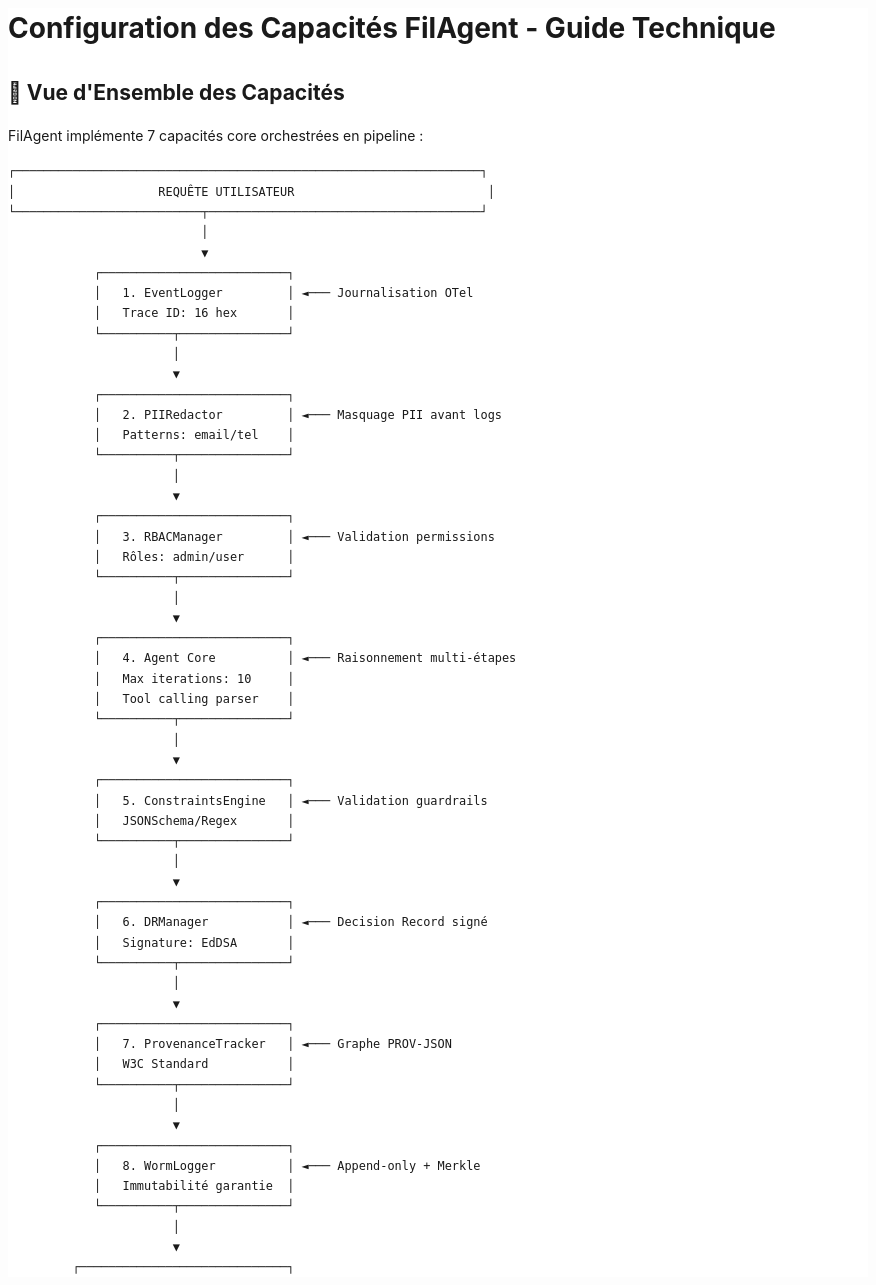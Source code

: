 # Configuration des Capacités FilAgent - Guide Technique

## 🎯 Vue d'Ensemble des Capacités

FilAgent implémente 7 capacités core orchestrées en pipeline :

```
┌─────────────────────────────────────────────────────────────────┐
│                    REQUÊTE UTILISATEUR                           │
└──────────────────────────┬──────────────────────────────────────┘
                           │
                           ▼
            ┌──────────────────────────┐
            │   1. EventLogger         │ ◄─── Journalisation OTel
            │   Trace ID: 16 hex       │
            └──────────┬───────────────┘
                       │
                       ▼
            ┌──────────────────────────┐
            │   2. PIIRedactor         │ ◄─── Masquage PII avant logs
            │   Patterns: email/tel    │
            └──────────┬───────────────┘
                       │
                       ▼
            ┌──────────────────────────┐
            │   3. RBACManager         │ ◄─── Validation permissions
            │   Rôles: admin/user      │
            └──────────┬───────────────┘
                       │
                       ▼
            ┌──────────────────────────┐
            │   4. Agent Core          │ ◄─── Raisonnement multi-étapes
            │   Max iterations: 10     │
            │   Tool calling parser    │
            └──────────┬───────────────┘
                       │
                       ▼
            ┌──────────────────────────┐
            │   5. ConstraintsEngine   │ ◄─── Validation guardrails
            │   JSONSchema/Regex       │
            └──────────┬───────────────┘
                       │
                       ▼
            ┌──────────────────────────┐
            │   6. DRManager           │ ◄─── Decision Record signé
            │   Signature: EdDSA       │
            └──────────┬───────────────┘
                       │
                       ▼
            ┌──────────────────────────┐
            │   7. ProvenanceTracker   │ ◄─── Graphe PROV-JSON
            │   W3C Standard           │
            └──────────┬───────────────┘
                       │
                       ▼
            ┌──────────────────────────┐
            │   8. WormLogger          │ ◄─── Append-only + Merkle
            │   Immutabilité garantie  │
            └──────────┬───────────────┘
                       │
                       ▼
         ┌─────────────────────────────┐
```